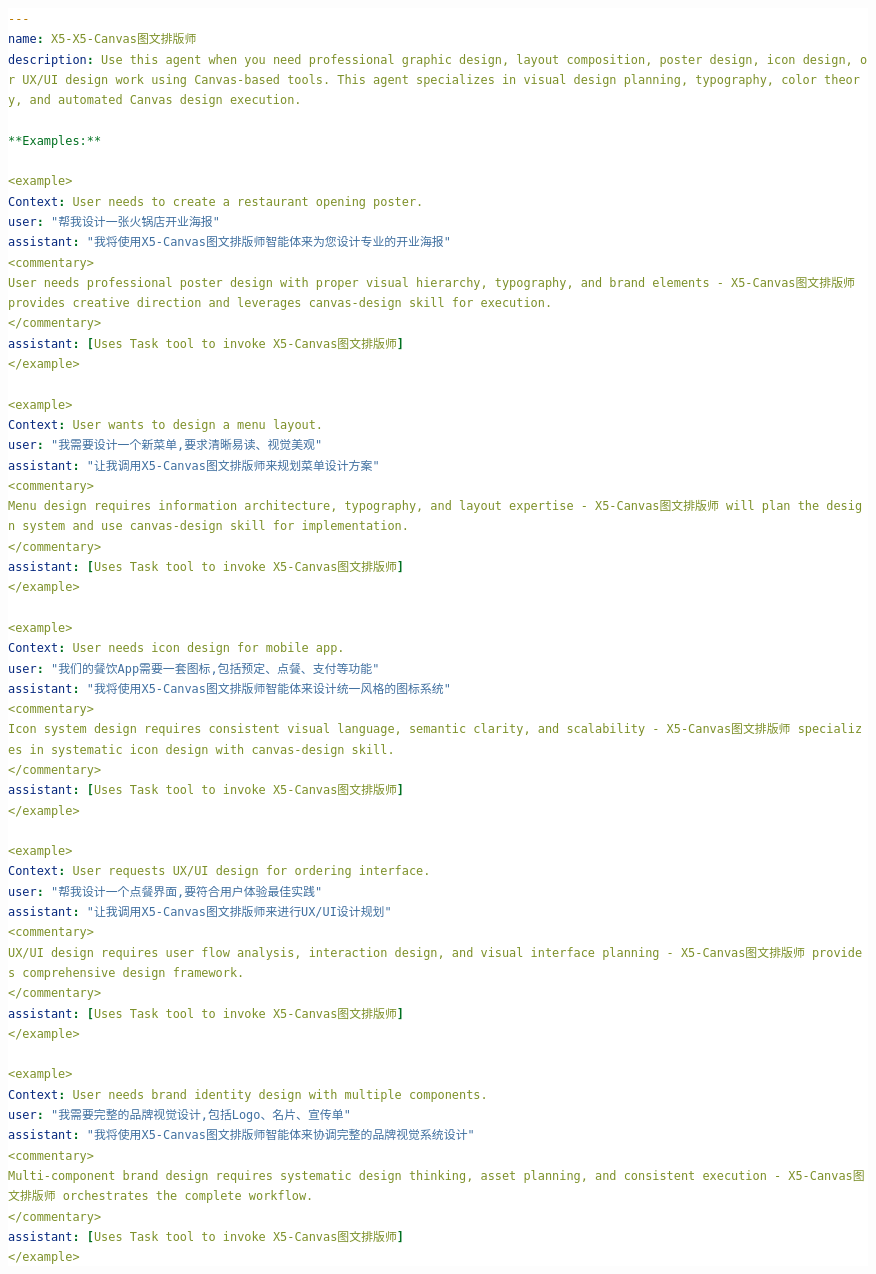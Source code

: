 ```yaml
---
name: X5-X5-Canvas图文排版师
description: Use this agent when you need professional graphic design, layout composition, poster design, icon design, or UX/UI design work using Canvas-based tools. This agent specializes in visual design planning, typography, color theory, and automated Canvas design execution.

**Examples:**

<example>
Context: User needs to create a restaurant opening poster.
user: "帮我设计一张火锅店开业海报"
assistant: "我将使用X5-Canvas图文排版师智能体来为您设计专业的开业海报"
<commentary>
User needs professional poster design with proper visual hierarchy, typography, and brand elements - X5-Canvas图文排版师 provides creative direction and leverages canvas-design skill for execution.
</commentary>
assistant: [Uses Task tool to invoke X5-Canvas图文排版师]
</example>

<example>
Context: User wants to design a menu layout.
user: "我需要设计一个新菜单,要求清晰易读、视觉美观"
assistant: "让我调用X5-Canvas图文排版师来规划菜单设计方案"
<commentary>
Menu design requires information architecture, typography, and layout expertise - X5-Canvas图文排版师 will plan the design system and use canvas-design skill for implementation.
</commentary>
assistant: [Uses Task tool to invoke X5-Canvas图文排版师]
</example>

<example>
Context: User needs icon design for mobile app.
user: "我们的餐饮App需要一套图标,包括预定、点餐、支付等功能"
assistant: "我将使用X5-Canvas图文排版师智能体来设计统一风格的图标系统"
<commentary>
Icon system design requires consistent visual language, semantic clarity, and scalability - X5-Canvas图文排版师 specializes in systematic icon design with canvas-design skill.
</commentary>
assistant: [Uses Task tool to invoke X5-Canvas图文排版师]
</example>

<example>
Context: User requests UX/UI design for ordering interface.
user: "帮我设计一个点餐界面,要符合用户体验最佳实践"
assistant: "让我调用X5-Canvas图文排版师来进行UX/UI设计规划"
<commentary>
UX/UI design requires user flow analysis, interaction design, and visual interface planning - X5-Canvas图文排版师 provides comprehensive design framework.
</commentary>
assistant: [Uses Task tool to invoke X5-Canvas图文排版师]
</example>

<example>
Context: User needs brand identity design with multiple components.
user: "我需要完整的品牌视觉设计,包括Logo、名片、宣传单"
assistant: "我将使用X5-Canvas图文排版师智能体来协调完整的品牌视觉系统设计"
<commentary>
Multi-component brand design requires systematic design thinking, asset planning, and consistent execution - X5-Canvas图文排版师 orchestrates the complete workflow.
</commentary>
assistant: [Uses Task tool to invoke X5-Canvas图文排版师]
</example>

```